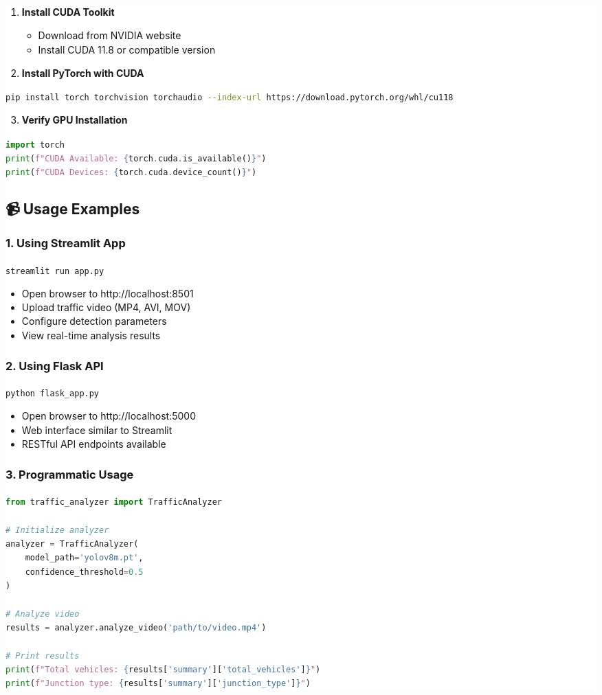 1. **Install CUDA Toolkit**
   - Download from NVIDIA website
   - Install CUDA 11.8 or compatible version

2. **Install PyTorch with CUDA**
```bash
pip install torch torchvision torchaudio --index-url https://download.pytorch.org/whl/cu118
```

3. **Verify GPU Installation**
```python
import torch
print(f"CUDA Available: {torch.cuda.is_available()}")
print(f"CUDA Devices: {torch.cuda.device_count()}")
```

## 📹 Usage Examples

### 1. Using Streamlit App
```bash
streamlit run app.py
```
- Open browser to http://localhost:8501
- Upload traffic video (MP4, AVI, MOV)
- Configure detection parameters
- View real-time analysis results

### 2. Using Flask API
```bash
python flask_app.py
```
- Open browser to http://localhost:5000
- Web interface similar to Streamlit
- RESTful API endpoints available

### 3. Programmatic Usage
```python
from traffic_analyzer import TrafficAnalyzer

# Initialize analyzer
analyzer = TrafficAnalyzer(
    model_path='yolov8m.pt',
    confidence_threshold=0.5
)

# Analyze video
results = analyzer.analyze_video('path/to/video.mp4')

# Print results
print(f"Total vehicles: {results['summary']['total_vehicles']}")
print(f"Junction type: {results['summary']['junction_type']}")
```
